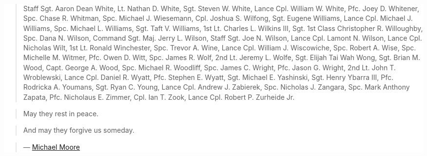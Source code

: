 > Staff Sgt. Aaron Dean White, Lt. Nathan D. White, Sgt. Steven W. White, Lance Cpl. William W. White, Pfc. Joey D. Whitener, Spc. Chase R. Whitman, Spc. Michael J. Wiesemann, Cpl. Joshua S. Wilfong, Sgt. Eugene Williams, Lance Cpl. Michael J. Williams, Spc. Michael L. Williams, Sgt. Taft V. Williams, 1st Lt. Charles L. Wilkins <span class="caps">III</span>, Sgt. 1st Class Christopher R. Willoughby, Spc. Dana N. Wilson, Command Sgt. Maj. Jerry L. Wilson, Staff Sgt. Joe N. Wilson, Lance Cpl. Lamont N. Wilson, Lance Cpl. Nicholas Wilt, 1st Lt. Ronald Winchester, Spc. Trevor A. Wine, Lance Cpl. William J. Wiscowiche, Spc. Robert A. Wise, Spc. Michelle M. Witmer, Pfc. Owen D. Witt, Spc. James R. Wolf, 2nd Lt. Jeremy L. Wolfe, Sgt. Elijah Tai Wah Wong, Sgt. Brian M. Wood, Capt. George A. Wood, Spc. Michael R. Woodliff, Spc. James C. Wright, Pfc. Jason G. Wright, 2nd Lt. John T. Wroblewski, Lance Cpl. Daniel R. Wyatt, Pfc. Stephen E. Wyatt, Sgt. Michael E. Yashinski, Sgt. Henry Ybarra <span class="caps">III</span>, Pfc. Rodricka A. Youmans, Sgt. Ryan C. Young, Lance Cpl. Andrew J. Zabierek, Spc. Nicholas J. Zangara, Spc. Mark Anthony Zapata, Pfc. Nicholaus E. Zimmer, Cpl. Ian T. Zook, Lance Cpl. Robert P. Zurheide Jr.

> May they rest in peace.

> And may they forgive us someday.

> — [Michael Moore](http://www.michaelmoore.com)